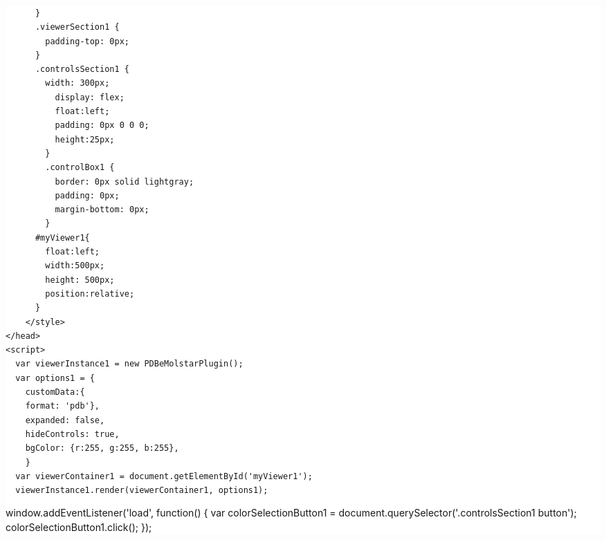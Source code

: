           }
          .viewerSection1 {
            padding-top: 0px;
          }
          .controlsSection1 {
            width: 300px;
              display: flex;
              float:left;
              padding: 0px 0 0 0;
              height:25px;
            }
            .controlBox1 {
              border: 0px solid lightgray;
              padding: 0px;
              margin-bottom: 0px;
            }
          #myViewer1{
            float:left;
            width:500px;
            height: 500px;
            position:relative;
          }
        </style>
    </head>
    <script>
      var viewerInstance1 = new PDBeMolstarPlugin();
      var options1 = {
        customData:{
        format: 'pdb'},
        expanded: false,
        hideControls: true,
        bgColor: {r:255, g:255, b:255},
        }
      var viewerContainer1 = document.getElementById('myViewer1');
      viewerInstance1.render(viewerContainer1, options1);
  window.addEventListener('load', function() {
    var colorSelectionButton1 = document.querySelector('.controlsSection1 button');
    colorSelectionButton1.click();
  });
    </script>

<script>
    window.addEventListener('DOMContentLoaded', function() {
      var td = document.getElementsByName('td4')[0];
      var maxLength = 100; // 设置最大长度
      var originalText = td.innerHTML;
      var displayedText = originalText.substring(0, maxLength);
      
      if (originalText.length > maxLength) {
        displayedText += '<span class="ellipsis-btn">......</span>'; // 在超出长度时添加省略号按钮
        displayedText += '<span class="hidden-content">' + originalText.substring(maxLength) + '</span>'; // 隐藏的内容
        td.innerHTML = displayedText;
        